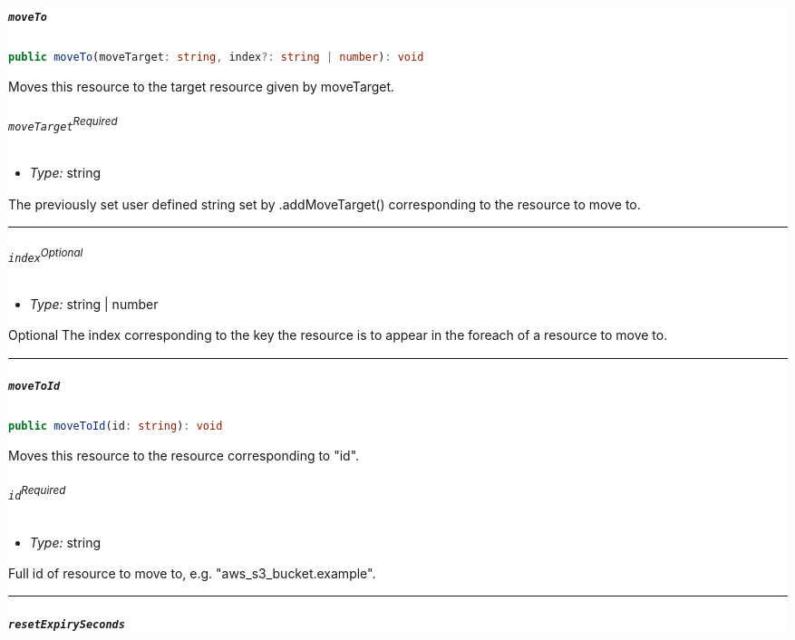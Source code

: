 
##### `moveTo` <a name="moveTo" id="@cdktf/provider-digitalocean.containerRegistryDockerCredentials.ContainerRegistryDockerCredentials.moveTo"></a>

```typescript
public moveTo(moveTarget: string, index?: string | number): void
```

Moves this resource to the target resource given by moveTarget.

###### `moveTarget`<sup>Required</sup> <a name="moveTarget" id="@cdktf/provider-digitalocean.containerRegistryDockerCredentials.ContainerRegistryDockerCredentials.moveTo.parameter.moveTarget"></a>

- *Type:* string

The previously set user defined string set by .addMoveTarget() corresponding to the resource to move to.

---

###### `index`<sup>Optional</sup> <a name="index" id="@cdktf/provider-digitalocean.containerRegistryDockerCredentials.ContainerRegistryDockerCredentials.moveTo.parameter.index"></a>

- *Type:* string | number

Optional The index corresponding to the key the resource is to appear in the foreach of a resource to move to.

---

##### `moveToId` <a name="moveToId" id="@cdktf/provider-digitalocean.containerRegistryDockerCredentials.ContainerRegistryDockerCredentials.moveToId"></a>

```typescript
public moveToId(id: string): void
```

Moves this resource to the resource corresponding to "id".

###### `id`<sup>Required</sup> <a name="id" id="@cdktf/provider-digitalocean.containerRegistryDockerCredentials.ContainerRegistryDockerCredentials.moveToId.parameter.id"></a>

- *Type:* string

Full id of resource to move to, e.g. "aws_s3_bucket.example".

---

##### `resetExpirySeconds` <a name="resetExpirySeconds" id="@cdktf/provider-digitalocean.containerRegistryDockerCredentials.ContainerRegistryDockerCredentials.resetExpirySeconds"></a>
